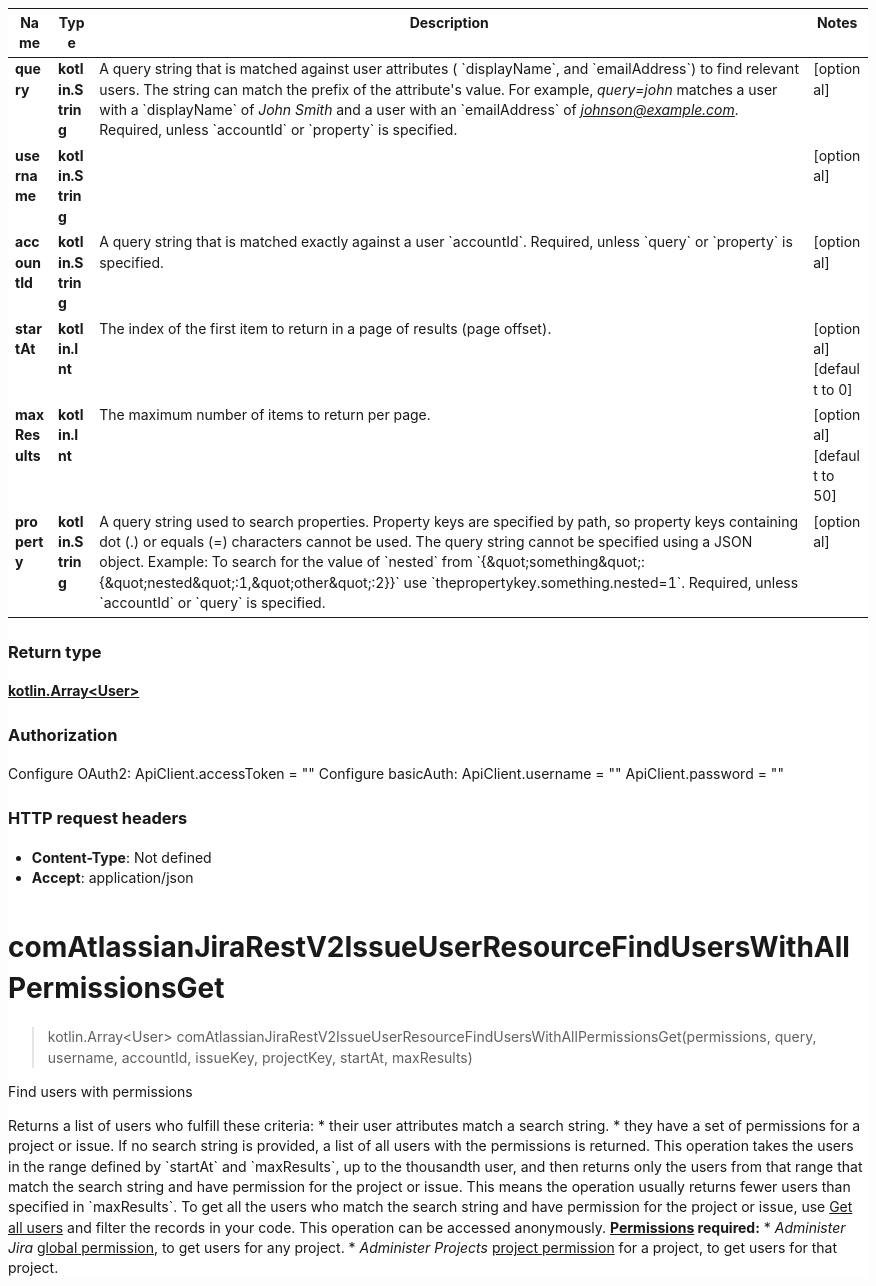 Name | Type | Description  | Notes
------------- | ------------- | ------------- | -------------
 **query** | **kotlin.String**| A query string that is matched against user attributes ( &#x60;displayName&#x60;, and &#x60;emailAddress&#x60;) to find relevant users. The string can match the prefix of the attribute&#39;s value. For example, *query&#x3D;john* matches a user with a &#x60;displayName&#x60; of *John Smith* and a user with an &#x60;emailAddress&#x60; of *johnson@example.com*. Required, unless &#x60;accountId&#x60; or &#x60;property&#x60; is specified. | [optional]
 **username** | **kotlin.String**|  | [optional]
 **accountId** | **kotlin.String**| A query string that is matched exactly against a user &#x60;accountId&#x60;. Required, unless &#x60;query&#x60; or &#x60;property&#x60; is specified. | [optional]
 **startAt** | **kotlin.Int**| The index of the first item to return in a page of results (page offset). | [optional] [default to 0]
 **maxResults** | **kotlin.Int**| The maximum number of items to return per page. | [optional] [default to 50]
 **property** | **kotlin.String**| A query string used to search properties. Property keys are specified by path, so property keys containing dot (.) or equals (&#x3D;) characters cannot be used. The query string cannot be specified using a JSON object. Example: To search for the value of &#x60;nested&#x60; from &#x60;{\&quot;something\&quot;:{\&quot;nested\&quot;:1,\&quot;other\&quot;:2}}&#x60; use &#x60;thepropertykey.something.nested&#x3D;1&#x60;. Required, unless &#x60;accountId&#x60; or &#x60;query&#x60; is specified. | [optional]

### Return type

[**kotlin.Array&lt;User&gt;**](User.md)

### Authorization


Configure OAuth2:
    ApiClient.accessToken = ""
Configure basicAuth:
    ApiClient.username = ""
    ApiClient.password = ""

### HTTP request headers

 - **Content-Type**: Not defined
 - **Accept**: application/json

<a name="comAtlassianJiraRestV2IssueUserResourceFindUsersWithAllPermissionsGet"></a>
# **comAtlassianJiraRestV2IssueUserResourceFindUsersWithAllPermissionsGet**
> kotlin.Array&lt;User&gt; comAtlassianJiraRestV2IssueUserResourceFindUsersWithAllPermissionsGet(permissions, query, username, accountId, issueKey, projectKey, startAt, maxResults)

Find users with permissions

Returns a list of users who fulfill these criteria:   *  their user attributes match a search string.  *  they have a set of permissions for a project or issue.  If no search string is provided, a list of all users with the permissions is returned.  This operation takes the users in the range defined by &#x60;startAt&#x60; and &#x60;maxResults&#x60;, up to the thousandth user, and then returns only the users from that range that match the search string and have permission for the project or issue. This means the operation usually returns fewer users than specified in &#x60;maxResults&#x60;. To get all the users who match the search string and have permission for the project or issue, use [Get all users](#api-rest-api-3-users-search-get) and filter the records in your code.  This operation can be accessed anonymously.  **[Permissions](#permissions) required:**   *  *Administer Jira* [global permission](https://confluence.atlassian.com/x/x4dKLg), to get users for any project.  *  *Administer Projects* [project permission](https://confluence.atlassian.com/x/yodKLg) for a project, to get users for that project.

